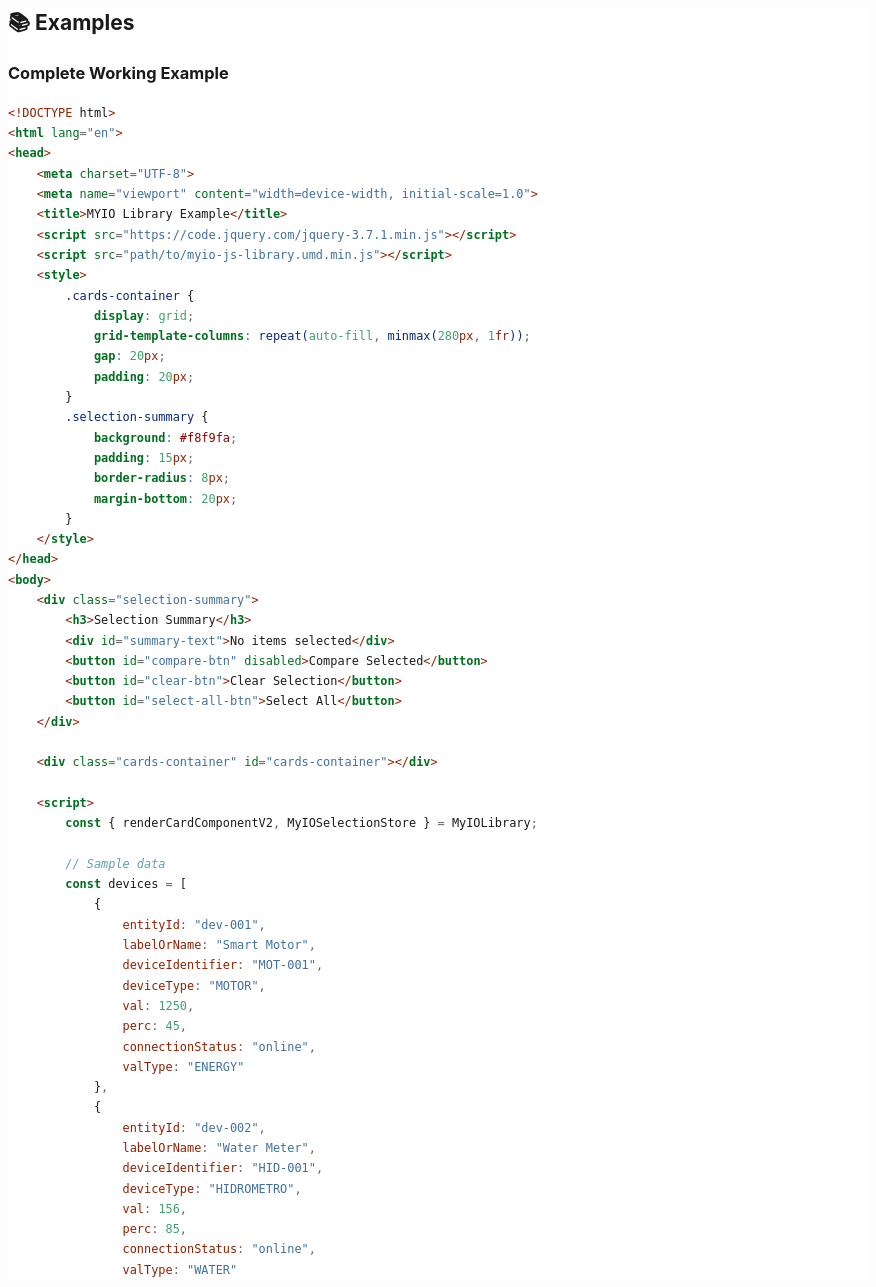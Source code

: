 ## 📚 Examples

### Complete Working Example

```html
<!DOCTYPE html>
<html lang="en">
<head>
    <meta charset="UTF-8">
    <meta name="viewport" content="width=device-width, initial-scale=1.0">
    <title>MYIO Library Example</title>
    <script src="https://code.jquery.com/jquery-3.7.1.min.js"></script>
    <script src="path/to/myio-js-library.umd.min.js"></script>
    <style>
        .cards-container {
            display: grid;
            grid-template-columns: repeat(auto-fill, minmax(280px, 1fr));
            gap: 20px;
            padding: 20px;
        }
        .selection-summary {
            background: #f8f9fa;
            padding: 15px;
            border-radius: 8px;
            margin-bottom: 20px;
        }
    </style>
</head>
<body>
    <div class="selection-summary">
        <h3>Selection Summary</h3>
        <div id="summary-text">No items selected</div>
        <button id="compare-btn" disabled>Compare Selected</button>
        <button id="clear-btn">Clear Selection</button>
        <button id="select-all-btn">Select All</button>
    </div>
    
    <div class="cards-container" id="cards-container"></div>

    <script>
        const { renderCardComponentV2, MyIOSelectionStore } = MyIOLibrary;
        
        // Sample data
        const devices = [
            {
                entityId: "dev-001",
                labelOrName: "Smart Motor",
                deviceIdentifier: "MOT-001",
                deviceType: "MOTOR",
                val: 1250,
                perc: 45,
                connectionStatus: "online",
                valType: "ENERGY"
            },
            {
                entityId: "dev-002",
                labelOrName: "Water Meter",
                deviceIdentifier: "HID-001",
                deviceType: "HIDROMETRO",
                val: 156,
                perc: 85,
                connectionStatus: "online",
                valType: "WATER"
```